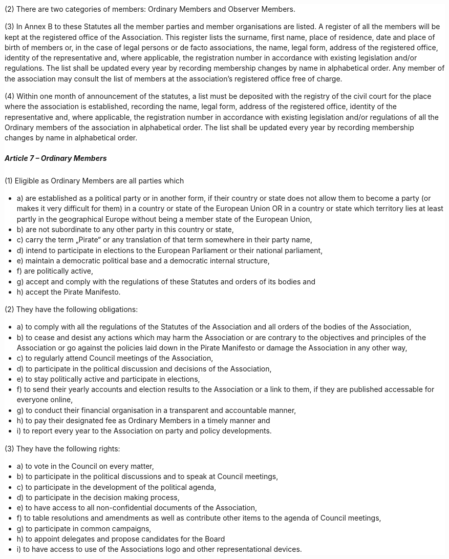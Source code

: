 (2) There are two categories of members: Ordinary Members and Observer Members.

(3) In Annex B to these Statutes all the member parties and member  organisations are listed. A register of all the members will be kept at the registered office of the Association. This register lists the  surname, first name, place of residence, date and place of birth of  members or, in the case of legal persons or de facto associations, the  name, legal form, address of the registered office, identity of the  representative and, where applicable, the registration number in  accordance with existing legislation and/or regulations. The list shall  be updated every year by recording membership changes by name in  alphabetical order. Any member of the association may consult the list  of members at the association’s registered office free of charge. 

(4) Within  one month of announcement of the statutes, a list must be deposited  with the registry of the civil court for the place where the association  is established, recording the name, legal form, address of the  registered office, identity of the representative and, where applicable,  the registration number in accordance with existing legislation and/or  regulations of all the Ordinary members of the association in  alphabetical order. The list shall be updated every year by recording  membership changes by name in alphabetical order.

##### Article 7 – Ordinary Members

(1) Eligible as Ordinary Members are all parties which
  * a) are established as a political party or in another form, if their  country or state does not allow them to become a party (or makes it very  difficult for them) in a country or state of the European Union OR in a  country or state which territory lies at least partly in the  geographical Europe without being a member state of the European Union,
  * b) are not subordinate to any other party in this country or state,        
  * c) carry the term „Pirate“ or any translation of that term somewhere in their party name,
  * d) intend to participate in elections to the European Parliament or their national parliament,
  * e) maintain a democratic political base and a democratic internal structure,
  * f) are politically active,
  * g) accept and comply with the regulations of these Statutes and orders of its bodies and
  * h) accept the Pirate Manifesto.

(2) They have the following obligations:
  * a) to comply with all the regulations of the Statutes of the Association and all orders of the   bodies of the Association,
  * b) to cease and desist any actions which may harm the Association or are  contrary to the   objectives and principles of the Association or go  against the policies laid down in the Pirate Manifesto or damage the  Association in any other way,
  * c) to regularly attend Council meetings of the Association,
  * d) to participate in the political discussion and decisions of the Association,
  * e) to stay politically active and participate in elections,
  * f) to send their yearly accounts and election results to the Association  or a link to them, if they are published accessable for everyone online,
  * g) to conduct their financial organisation in a transparent and accountable manner,
  * h) to pay their designated fee as Ordinary Members in a timely manner and
  * i) to report every year to the Association on party and policy developments.

(3) They have the following rights:
  * a) to vote in the Council on every matter,
  * b) to participate in the political discussions and to speak at Council meetings,
  * c) to participate in the development of the political agenda,
  * d) to participate in the decision making process,
  * e) to have access to all non-confidential documents of the Association,
  * f) to table resolutions and amendments as well as contribute other items to the agenda of Council meetings,
  * g) to participate in common campaigns,
  * h) to appoint delegates and propose candidates for the Board
  * i) to have access to use of the Associations logo and other representational devices.
